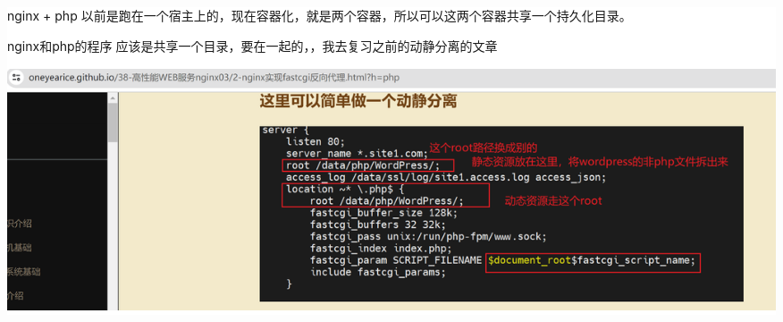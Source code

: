 nginx + php 以前是跑在一个宿主上的，现在容器化，就是两个容器，所以可以这两个容器共享一个持久化目录。

nginx和php的程序 应该是共享一个目录，要在一起的，，我去复习之前的动静分离的文章

![image-20240527182137278](7-Docker数据持久化和数据卷容器.assets/image-20240527182137278.png)










